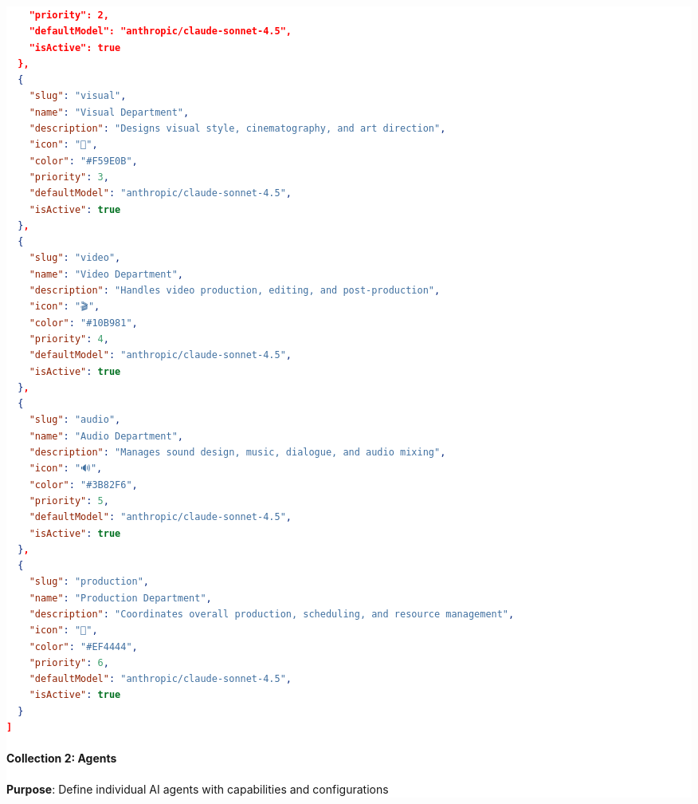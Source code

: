 ```json
    "priority": 2,
    "defaultModel": "anthropic/claude-sonnet-4.5",
    "isActive": true
  },
  {
    "slug": "visual",
    "name": "Visual Department",
    "description": "Designs visual style, cinematography, and art direction",
    "icon": "🎨",
    "color": "#F59E0B",
    "priority": 3,
    "defaultModel": "anthropic/claude-sonnet-4.5",
    "isActive": true
  },
  {
    "slug": "video",
    "name": "Video Department",
    "description": "Handles video production, editing, and post-production",
    "icon": "🎬",
    "color": "#10B981",
    "priority": 4,
    "defaultModel": "anthropic/claude-sonnet-4.5",
    "isActive": true
  },
  {
    "slug": "audio",
    "name": "Audio Department",
    "description": "Manages sound design, music, dialogue, and audio mixing",
    "icon": "🔊",
    "color": "#3B82F6",
    "priority": 5,
    "defaultModel": "anthropic/claude-sonnet-4.5",
    "isActive": true
  },
  {
    "slug": "production",
    "name": "Production Department",
    "description": "Coordinates overall production, scheduling, and resource management",
    "icon": "🎯",
    "color": "#EF4444",
    "priority": 6,
    "defaultModel": "anthropic/claude-sonnet-4.5",
    "isActive": true
  }
]
```

#### Collection 2: Agents

**Purpose**: Define individual AI agents with capabilities and configurations
